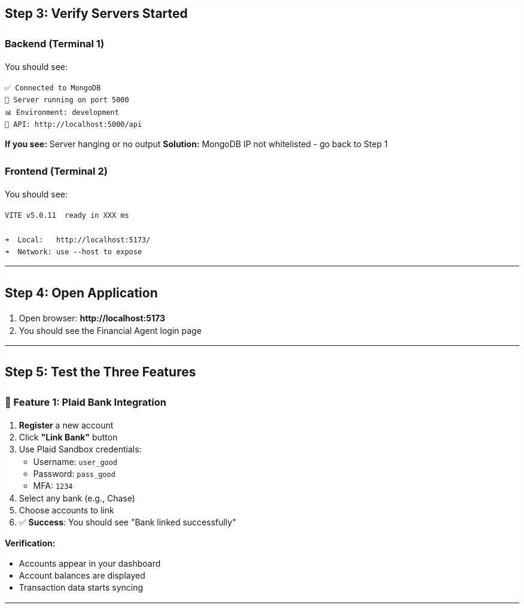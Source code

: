 
## Step 3: Verify Servers Started

### Backend (Terminal 1)
You should see:
```
✅ Connected to MongoDB
🚀 Server running on port 5000
📊 Environment: development
🔗 API: http://localhost:5000/api
```

**If you see:** Server hanging or no output
**Solution:** MongoDB IP not whitelisted - go back to Step 1

### Frontend (Terminal 2)
You should see:
```
VITE v5.0.11  ready in XXX ms

➜  Local:   http://localhost:5173/
➜  Network: use --host to expose
```

---

## Step 4: Open Application

1. Open browser: **http://localhost:5173**
2. You should see the Financial Agent login page

---

## Step 5: Test the Three Features

### 🏦 Feature 1: Plaid Bank Integration

1. **Register** a new account
2. Click **"Link Bank"** button
3. Use Plaid Sandbox credentials:
   - Username: `user_good`
   - Password: `pass_good`
   - MFA: `1234`
4. Select any bank (e.g., Chase)
5. Choose accounts to link
6. ✅ **Success**: You should see "Bank linked successfully"

**Verification:**
- Accounts appear in your dashboard
- Account balances are displayed
- Transaction data starts syncing

---